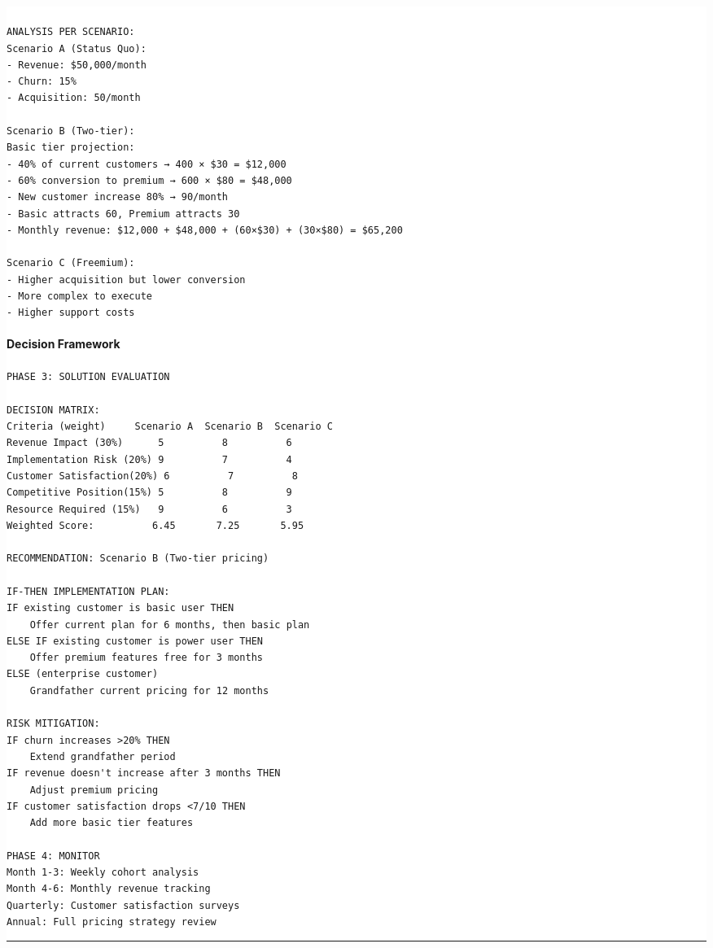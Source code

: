 ```

ANALYSIS PER SCENARIO:
Scenario A (Status Quo):
- Revenue: $50,000/month
- Churn: 15%
- Acquisition: 50/month

Scenario B (Two-tier):
Basic tier projection:
- 40% of current customers → 400 × $30 = $12,000
- 60% conversion to premium → 600 × $80 = $48,000
- New customer increase 80% → 90/month
- Basic attracts 60, Premium attracts 30
- Monthly revenue: $12,000 + $48,000 + (60×$30) + (30×$80) = $65,200

Scenario C (Freemium):
- Higher acquisition but lower conversion
- More complex to execute
- Higher support costs
```

#### **Decision Framework**

```
PHASE 3: SOLUTION EVALUATION

DECISION MATRIX:
Criteria (weight)     Scenario A  Scenario B  Scenario C
Revenue Impact (30%)      5          8          6
Implementation Risk (20%) 9          7          4
Customer Satisfaction(20%) 6          7          8
Competitive Position(15%) 5          8          9
Resource Required (15%)   9          6          3
Weighted Score:          6.45       7.25       5.95

RECOMMENDATION: Scenario B (Two-tier pricing)

IF-THEN IMPLEMENTATION PLAN:
IF existing customer is basic user THEN
    Offer current plan for 6 months, then basic plan
ELSE IF existing customer is power user THEN
    Offer premium features free for 3 months
ELSE (enterprise customer)
    Grandfather current pricing for 12 months

RISK MITIGATION:
IF churn increases >20% THEN
    Extend grandfather period
IF revenue doesn't increase after 3 months THEN
    Adjust premium pricing
IF customer satisfaction drops <7/10 THEN
    Add more basic tier features

PHASE 4: MONITOR
Month 1-3: Weekly cohort analysis
Month 4-6: Monthly revenue tracking
Quarterly: Customer satisfaction surveys
Annual: Full pricing strategy review
```

---